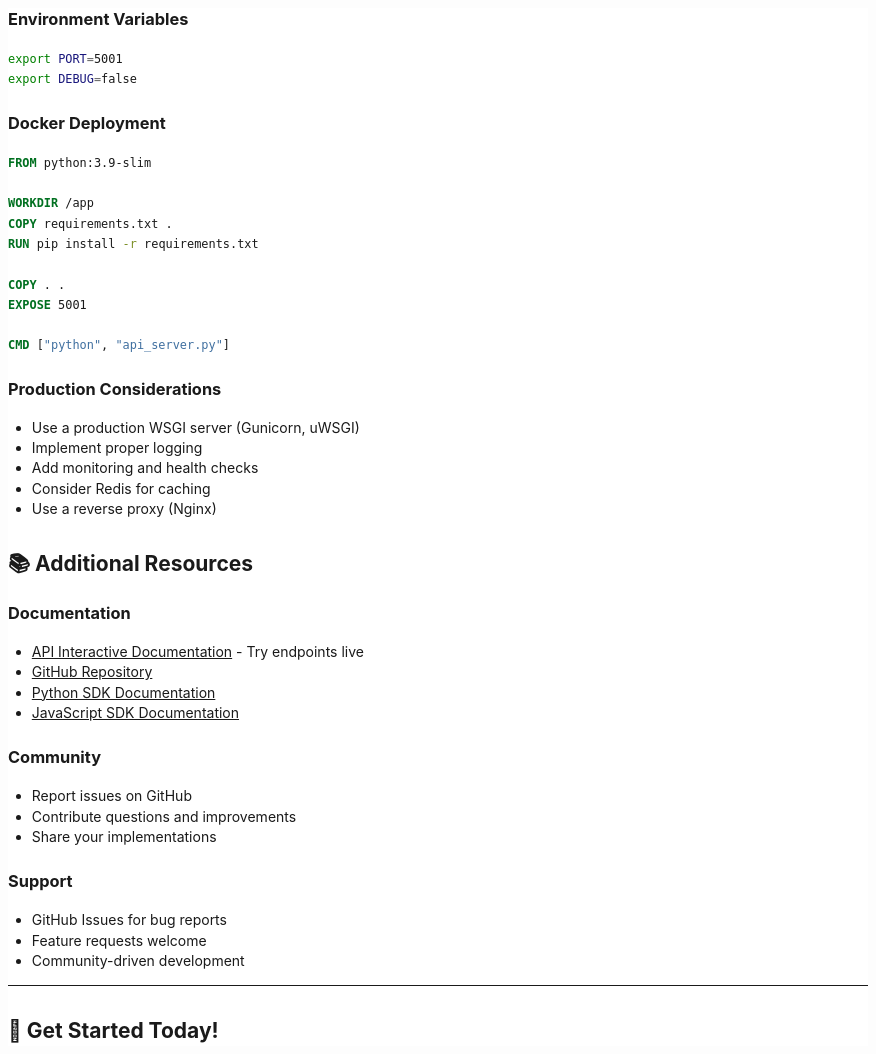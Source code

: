 ### **Environment Variables**
```bash
export PORT=5001
export DEBUG=false
```

### **Docker Deployment**
```dockerfile
FROM python:3.9-slim

WORKDIR /app
COPY requirements.txt .
RUN pip install -r requirements.txt

COPY . .
EXPOSE 5001

CMD ["python", "api_server.py"]
```

### **Production Considerations**
- Use a production WSGI server (Gunicorn, uWSGI)
- Implement proper logging
- Add monitoring and health checks
- Consider Redis for caching
- Use a reverse proxy (Nginx)

## 📚 **Additional Resources**

### **Documentation**
- [API Interactive Documentation](https://your-domain.com/) - Try endpoints live
- [GitHub Repository](https://github.com/hasithadulanjana/aws-trivia-game)
- [Python SDK Documentation](./api_client.py)
- [JavaScript SDK Documentation](./api_client.js)

### **Community**
- Report issues on GitHub
- Contribute questions and improvements
- Share your implementations

### **Support**
- GitHub Issues for bug reports
- Feature requests welcome
- Community-driven development

---

## 🎉 **Get Started Today!**
